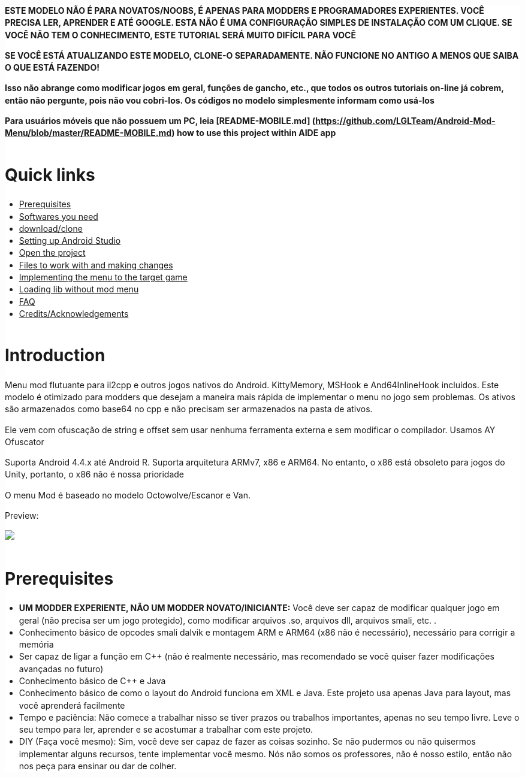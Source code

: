 **ESTE MODELO NÃO É PARA NOVATOS/NOOBS, É APENAS PARA MODDERS E PROGRAMADORES EXPERIENTES. VOCÊ PRECISA LER,
APRENDER E ATÉ GOOGLE. ESTA NÃO É UMA CONFIGURAÇÃO SIMPLES DE INSTALAÇÃO COM UM CLIQUE. SE VOCÊ NÃO TEM O CONHECIMENTO, ESTE TUTORIAL SERÁ MUITO DIFÍCIL PARA VOCÊ**

**SE VOCÊ ESTÁ ATUALIZANDO ESTE MODELO, CLONE-O SEPARADAMENTE. NÃO FUNCIONE NO ANTIGO A MENOS QUE SAIBA O QUE ESTÁ FAZENDO!**

**Isso não abrange como modificar jogos em geral, funções de gancho, etc., que todos os outros tutoriais on-line já cobrem,
então não pergunte, pois não vou cobri-los. Os códigos no modelo simplesmente informam como usá-los**

**Para usuários móveis que não possuem um PC, leia [README-MOBILE.md]
(https://github.com/LGLTeam/Android-Mod-Menu/blob/master/README-MOBILE.md) 
how to use this project within AIDE app**

# Quick links
- [Prerequisites](#prerequisites)
- [Softwares you need](#softwares-you-need)
- [download/clone](#downloadclone)
- [Setting up Android Studio](#setting-up-android-studio)
- [Open the project](#open-the-project)
- [Files to work with and making changes](#files-to-work-with-and-making-changes)
- [Implementing the menu to the target game](#implementing-the-menu-to-the-target-game)
- [Loading lib without mod menu](#loading-lib-without-mod-menu)
- [FAQ](#faq)
- [Credits/Acknowledgements](#creditsacknowledgements)

# Introduction
Menu mod flutuante para il2cpp e outros jogos nativos do Android. KittyMemory, MSHook e And64InlineHook incluídos. Este modelo é otimizado para modders que desejam a maneira mais rápida de implementar o menu no jogo sem problemas. Os ativos são armazenados como base64 no cpp e não precisam ser armazenados na pasta de ativos.

Ele vem com ofuscação de string e offset sem usar nenhuma ferramenta externa e sem modificar o compilador. Usamos AY Ofuscator

Suporta Android 4.4.x até Android R. Suporta arquitetura ARMv7, x86 e ARM64. No entanto, o x86 está obsoleto para jogos do Unity, portanto, o x86 não é nossa prioridade

O menu Mod é baseado no modelo Octowolve/Escanor e Van. 

Preview:

![](https://i.imgur.com/42Sh72L.gif)

# Prerequisites
* **UM MODDER EXPERIENTE, NÃO UM MODDER NOVATO/INICIANTE:** Você deve ser capaz de modificar qualquer jogo em geral (não precisa ser um jogo protegido), como modificar arquivos .so, arquivos dll, arquivos smali, etc. .
* Conhecimento básico de opcodes smali dalvik e montagem ARM e ARM64 (x86 não é necessário), necessário para corrigir a memória
* Ser capaz de ligar a função em C++ (não é realmente necessário, mas recomendado se você quiser fazer modificações avançadas no futuro)
* Conhecimento básico de C++ e Java
* Conhecimento básico de como o layout do Android funciona em XML e Java. Este projeto usa apenas Java para layout, mas você aprenderá facilmente
* Tempo e paciência: Não comece a trabalhar nisso se tiver prazos ou trabalhos importantes, apenas no seu tempo livre. Leve o seu tempo para ler, aprender e se acostumar a trabalhar com este projeto.
* DIY (Faça você mesmo): Sim, você deve ser capaz de fazer as coisas sozinho. Se não pudermos ou não quisermos implementar alguns recursos, tente implementar você mesmo. Nós não somos os professores, não é nosso estilo, então não nos peça para ensinar ou dar de colher.